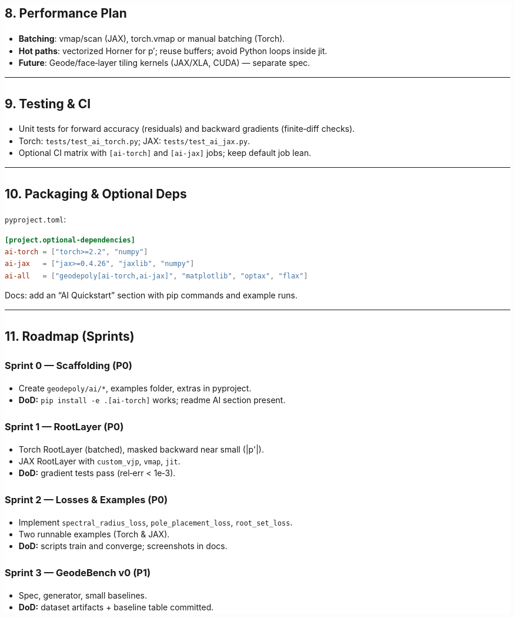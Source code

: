 ## 8. Performance Plan

- **Batching**: vmap/scan (JAX), torch.vmap or manual batching (Torch).  
- **Hot paths**: vectorized Horner for p′; reuse buffers; avoid Python loops inside jit.  
- **Future**: Geode/face‑layer tiling kernels (JAX/XLA, CUDA) — separate spec.

---

## 9. Testing & CI

- Unit tests for forward accuracy (residuals) and backward gradients (finite‑diff checks).  
- Torch: `tests/test_ai_torch.py`; JAX: `tests/test_ai_jax.py`.  
- Optional CI matrix with `[ai-torch]` and `[ai-jax]` jobs; keep default job lean.

---

## 10. Packaging & Optional Deps

`pyproject.toml`:
```toml
[project.optional-dependencies]
ai-torch = ["torch>=2.2", "numpy"]
ai-jax   = ["jax>=0.4.26", "jaxlib", "numpy"]
ai-all   = ["geodepoly[ai-torch,ai-jax]", "matplotlib", "optax", "flax"]
```

Docs: add an “AI Quickstart” section with pip commands and example runs.

---

## 11. Roadmap (Sprints)

### Sprint 0 — Scaffolding (P0)
- Create `geodepoly/ai/*`, examples folder, extras in pyproject.
- **DoD:** `pip install -e .[ai-torch]` works; readme AI section present.

### Sprint 1 — RootLayer (P0)
- Torch RootLayer (batched), masked backward near small \(|p'|\).  
- JAX RootLayer with `custom_vjp`, `vmap`, `jit`.  
- **DoD:** gradient tests pass (rel‑err < 1e‑3).

### Sprint 2 — Losses & Examples (P0)
- Implement `spectral_radius_loss`, `pole_placement_loss`, `root_set_loss`.  
- Two runnable examples (Torch & JAX).  
- **DoD:** scripts train and converge; screenshots in docs.

### Sprint 3 — GeodeBench v0 (P1)
- Spec, generator, small baselines.  
- **DoD:** dataset artifacts + baseline table committed.
